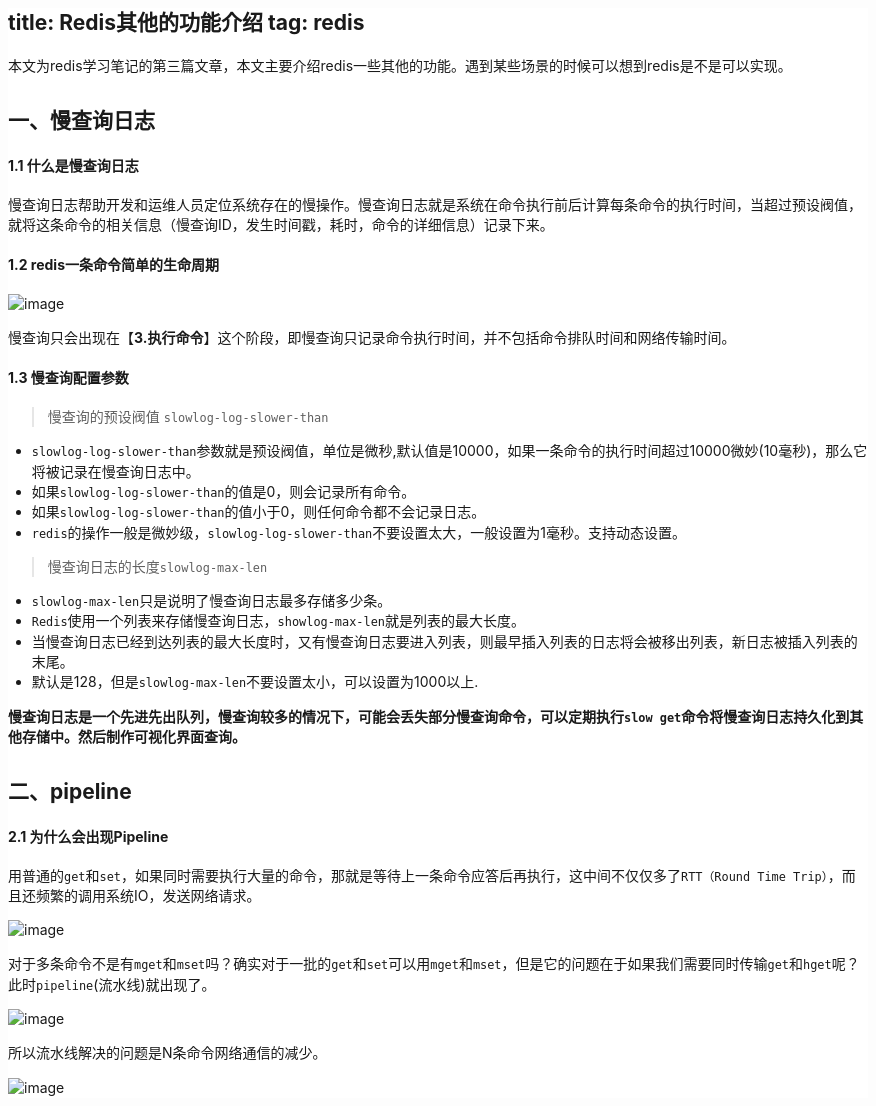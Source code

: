title: Redis其他的功能介绍
tag: redis
---

本文为redis学习笔记的第三篇文章，本文主要介绍redis一些其他的功能。遇到某些场景的时候可以想到redis是不是可以实现。


## 一、慢查询日志

#### 1.1 什么是慢查询日志

慢查询日志帮助开发和运维人员定位系统存在的慢操作。慢查询日志就是系统在命令执行前后计算每条命令的执行时间，当超过预设阀值，就将这条命令的相关信息（慢查询ID，发生时间戳，耗时，命令的详细信息）记录下来。

#### 1.2 redis一条命令简单的生命周期

![image](http://xiaozhao.oursnail.cn/redis%E4%B8%80%E6%9D%A1%E5%91%BD%E4%BB%A4%E7%AE%80%E5%8D%95%E7%9A%84%E7%94%9F%E5%91%BD%E5%91%A8%E6%9C%9F.png)

慢查询只会出现在【**3.执行命令**】这个阶段，即慢查询只记录命令执行时间，并不包括命令排队时间和网络传输时间。

#### 1.3 慢查询配置参数

> 慢查询的预设阀值  `slowlog-log-slower-than`


- `slowlog-log-slower-than`参数就是预设阀值，单位是微秒,默认值是10000，如果一条命令的执行时间超过10000微妙(10毫秒)，那么它将被记录在慢查询日志中。
- 如果`slowlog-log-slower-than`的值是0，则会记录所有命令。
- 如果`slowlog-log-slower-than`的值小于0，则任何命令都不会记录日志。
- `redis`的操作一般是微妙级，`slowlog-log-slower-than`不要设置太大，一般设置为1毫秒。支持动态设置。

> 慢查询日志的长度`slowlog-max-len`

- `slowlog-max-len`只是说明了慢查询日志最多存储多少条。
- `Redis`使用一个列表来存储慢查询日志，`showlog-max-len`就是列表的最大长度。
- 当慢查询日志已经到达列表的最大长度时，又有慢查询日志要进入列表，则最早插入列表的日志将会被移出列表，新日志被插入列表的末尾。
- 默认是128，但是`slowlog-max-len`不要设置太小，可以设置为1000以上.

**慢查询日志是一个先进先出队列，慢查询较多的情况下，可能会丢失部分慢查询命令，可以定期执行`slow get`命令将慢查询日志持久化到其他存储中。然后制作可视化界面查询。**


## 二、pipeline

#### 2.1 为什么会出现Pipeline

用普通的`get`和`set`，如果同时需要执行大量的命令，那就是等待上一条命令应答后再执行，这中间不仅仅多了`RTT（Round Time Trip）`，而且还频繁的调用系统IO，发送网络请求。


![image](http://bloghello.oursnail.cn/%E6%89%B9%E9%87%8F%E7%BD%91%E7%BB%9C%E5%91%BD%E4%BB%A4%E9%80%9A%E4%BF%A1%E6%A8%A1%E5%9E%8B.png)

对于多条命令不是有`mget`和`mset`吗？确实对于一批的`get`和`set`可以用`mget`和`mset`，但是它的问题在于如果我们需要同时传输`get`和`hget`呢？此时`pipeline`(流水线)就出现了。

![image](http://bloghello.oursnail.cn/%E6%B5%81%E6%B0%B4%E7%BA%BF.png)

所以流水线解决的问题是N条命令网络通信的减少。

![image](http://bloghello.oursnail.cn/%E6%B5%81%E6%B0%B4%E7%BA%BF%E7%9A%84%E4%BD%9C%E7%94%A8.png)
